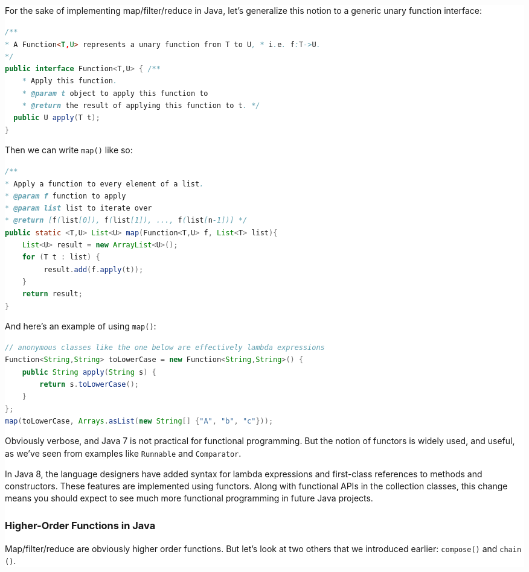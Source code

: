 For the sake of implementing map/filter/reduce in Java, let’s generalize this notion to a generic unary function interface:

```java
/**
* A Function<T,U> represents a unary function from T to U, * i.e. f:T->U.
*/
public interface Function<T,U> { /**
    * Apply this function.
    * @param t object to apply this function to
    * @return the result of applying this function to t. */
  public U apply(T t); 
}
```

Then we can write `map()` like so:

```java
/**
* Apply a function to every element of a list.
* @param f function to apply
* @param list list to iterate over
* @return [f(list[0]), f(list[1]), ..., f(list[n-1])] */
public static <T,U> List<U> map(Function<T,U> f, List<T> list){ 
    List<U> result = new ArrayList<U>();
    for (T t : list) {
         result.add(f.apply(t)); 
    }
    return result; 
}
```

And here’s an example of using `map()`:

```java
// anonymous classes like the one below are effectively lambda expressions
Function<String,String> toLowerCase = new Function<String,String>() { 
    public String apply(String s) { 
        return s.toLowerCase(); 
    }
};
map(toLowerCase, Arrays.asList(new String[] {"A", "b", "c"}));
```

Obviously verbose, and Java 7 is not practical for functional programming. But the notion of functors is widely used, and useful, as we’ve seen from examples like `Runnable` and `Comparator`. 

In Java 8, the language designers have added syntax for lambda expressions and first-class references to methods and constructors. These features are implemented using functors. Along with functional APIs in the collection classes, this change means you should expect to see much more functional programming in future Java projects.

### Higher-Order Functions in Java

Map/filter/reduce are obviously higher order functions. But let’s look at two others that we introduced earlier: `compose()` and `chain()`.
